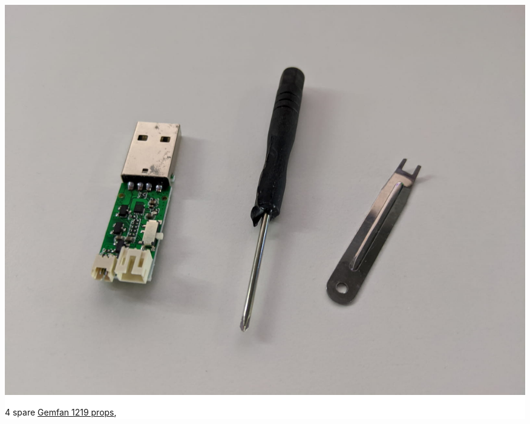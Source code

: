 ![tiny Philips head screwdriver, prop remover tool, USB battery charger](mobula6-tinywhoop-full-review-3.jpg)

4 spare [Gemfan 1219 props][7],


[0]: Linkslist
[1]: https://bit.ly/mobula-6
[2]: https://bit.ly/micro-drone-batteries
[3]: https://bit.ly/1s-board
[4]: http://www.happymodel.cn/wp-content/uploads/2020/01/Happymodel-Mobula6-frsky-edition-1s-brushless-whoop-Manual.pdf
[5]: https://bit.ly/mobula7-hd
[6]: https://bit.ly/larva-x-hd
[7]: https://bit.ly/gemfan-1219
[8]: https://bit.ly/micro-drone-batteries
[9]: https://bit.ly/gnb-1s-350
[10]: https://bit.ly/uruav-1s-300
[11]: https://betafpv.com/collections/batt-1s/products/bt2-0-connectors-10pcs
[12]: https://bit.ly/mobula6-frame
[13]: https://bit.ly/taranis-xlite